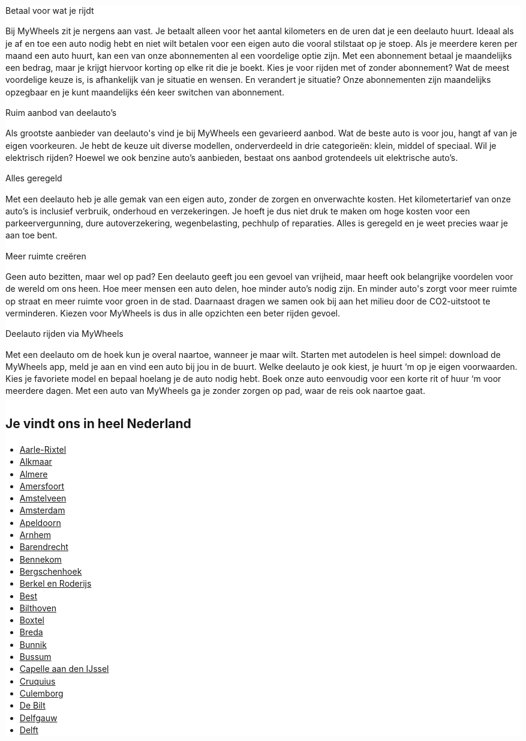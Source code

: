Betaal voor wat je rijdt

Bij MyWheels zit je nergens aan vast. Je betaalt alleen voor het aantal kilometers en de uren dat je een deelauto huurt. Ideaal als je af en toe een auto nodig hebt en niet wilt betalen voor een eigen auto die vooral stilstaat op je stoep. Als je meerdere keren per maand een auto huurt, kan een van onze abonnementen al een voordelige optie zijn. Met een abonnement betaal je maandelijks een bedrag, maar je krijgt hiervoor korting op elke rit die je boekt. Kies je voor rijden met of zonder abonnement? Wat de meest voordelige keuze is, is afhankelijk van je situatie en wensen. En verandert je situatie? Onze abonnementen zijn maandelijks opzegbaar en je kunt maandelijks één keer switchen van abonnement.

Ruim aanbod van deelauto’s

Als grootste aanbieder van deelauto's vind je bij MyWheels een gevarieerd aanbod. Wat de beste auto is voor jou, hangt af van je eigen voorkeuren. Je hebt de keuze uit diverse modellen, onderverdeeld in drie categorieën: klein, middel of speciaal. Wil je elektrisch rijden? Hoewel we ook benzine auto’s aanbieden, bestaat ons aanbod grotendeels uit elektrische auto’s.

Alles geregeld

Met een deelauto heb je alle gemak van een eigen auto, zonder de zorgen en onverwachte kosten. Het kilometertarief van onze auto’s is inclusief verbruik, onderhoud en verzekeringen. Je hoeft je dus niet druk te maken om hoge kosten voor een parkeervergunning, dure autoverzekering, wegenbelasting, pechhulp of reparaties. Alles is geregeld en je weet precies waar je aan toe bent.

Meer ruimte creëren

Geen auto bezitten, maar wel op pad? Een deelauto geeft jou een gevoel van vrijheid, maar heeft ook belangrijke voordelen voor de wereld om ons heen. Hoe meer mensen een auto delen, hoe minder auto’s nodig zijn. En minder auto's zorgt voor meer ruimte op straat en meer ruimte voor groen in de stad. Daarnaast dragen we samen ook bij aan het milieu door de CO2-uitstoot te verminderen. Kiezen voor MyWheels is dus in alle opzichten een beter rijden gevoel.

Deelauto rijden via MyWheels

Met een deelauto om de hoek kun je overal naartoe, wanneer je maar wilt. Starten met autodelen is heel simpel: download de MyWheels app, meld je aan en vind een auto bij jou in de buurt. Welke deelauto je ook kiest, je huurt ‘m op je eigen voorwaarden. Kies je favoriete model en bepaal hoelang je de auto nodig hebt. Boek onze auto eenvoudig voor een korte rit of huur ‘m voor meerdere dagen. Met een auto van MyWheels ga je zonder zorgen op pad, waar de reis ook naartoe gaat.

## Je vindt ons in heel Nederland

- [Aarle-Rixtel](https://mywheels.nl/auto-huren/aarle-rixtel)
- [Alkmaar](https://mywheels.nl/auto-huren/alkmaar)
- [Almere](https://mywheels.nl/auto-huren/almere)
- [Amersfoort](https://mywheels.nl/auto-huren/amersfoort)
- [Amstelveen](https://mywheels.nl/auto-huren/amstelveen)
- [Amsterdam](https://mywheels.nl/auto-huren/amsterdam)
- [Apeldoorn](https://mywheels.nl/auto-huren/apeldoorn)
- [Arnhem](https://mywheels.nl/auto-huren/arnhem)
- [Barendrecht](https://mywheels.nl/auto-huren/barendrecht)
- [Bennekom](https://mywheels.nl/auto-huren/bennekom)
- [Bergschenhoek](https://mywheels.nl/auto-huren/bergschenhoek)
- [Berkel en Roderijs](https://mywheels.nl/auto-huren/berkel-en-roderijs)
- [Best](https://mywheels.nl/auto-huren/best)
- [Bilthoven](https://mywheels.nl/auto-huren/bilthoven)
- [Boxtel](https://mywheels.nl/auto-huren/boxtel)
- [Breda](https://mywheels.nl/auto-huren/breda)
- [Bunnik](https://mywheels.nl/auto-huren/bunnik)
- [Bussum](https://mywheels.nl/auto-huren/bussum)
- [Capelle aan den IJssel](https://mywheels.nl/auto-huren/capelle-aan-den-ijssel)
- [Cruquius](https://mywheels.nl/auto-huren/cruquius)
- [Culemborg](https://mywheels.nl/auto-huren/culemborg)
- [De Bilt](https://mywheels.nl/auto-huren/de-bilt)
- [Delfgauw](https://mywheels.nl/auto-huren/delfgauw)
- [Delft](https://mywheels.nl/auto-huren/delft)